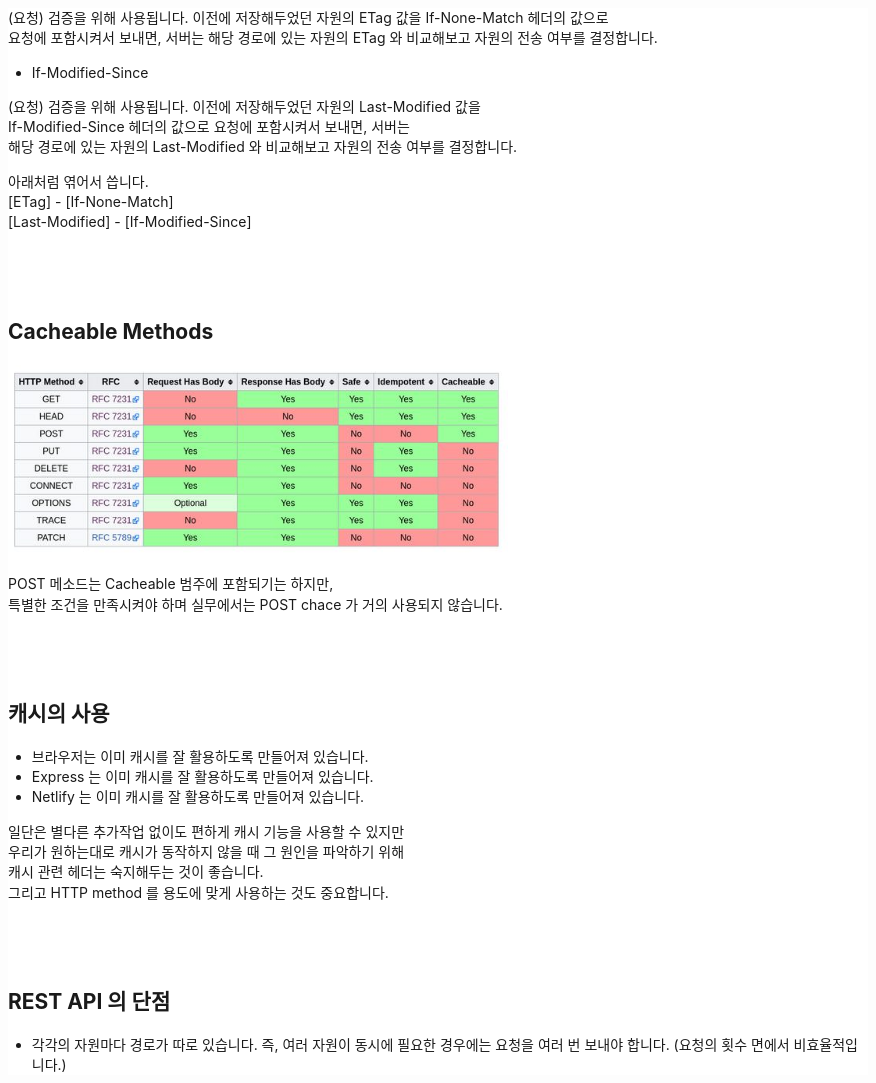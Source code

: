 (요청) 검증을 위해 사용됩니다. 이전에 저장해두었던 자원의 ETag 값을 If-None-Match 헤더의 값으로<br/>
요청에 포함시켜서 보내면, 서버는 해당 경로에 있는 자원의 ETag 와 비교해보고 자원의 전송 여부를 결정합니다.<br/>

* If-Modified-Since

(요청) 검증을 위해 사용됩니다. 이전에 저장해두었던 자원의 Last-Modified 값을<br/>
If-Modified-Since 헤더의 값으로 요청에 포함시켜서 보내면, 서버는<br/>
해당 경로에 있는 자원의 Last-Modified 와 비교해보고 자원의 전송 여부를 결정합니다.<br/>

아래처럼 엮어서 씁니다.<br/>
[ETag] - [If-None-Match]<br/>
[Last-Modified] - [If-Modified-Since]<br/>

<br/><br/>

## Cacheable Methods

<img src="./../image/cacheable.jpg" width="500">

POST 메소드는 Cacheable 범주에 포함되기는 하지만,<br/>
특별한 조건을 만족시켜야 하며 실무에서는 POST chace 가 거의 사용되지 않습니다.<br/>

<br/><br/>

## 캐시의 사용

* 브라우저는 이미 캐시를 잘 활용하도록 만들어져 있습니다.
* Express 는 이미 캐시를 잘 활용하도록 만들어져 있습니다.
* Netlify 는 이미 캐시를 잘 활용하도록 만들어져 있습니다.

일단은 별다른 추가작업 없이도 편하게 캐시 기능을 사용할 수 있지만<br/>
우리가 원하는대로 캐시가 동작하지 않을 때 그 원인을 파악하기 위해<br/>
캐시 관련 헤더는 숙지해두는 것이 좋습니다.<br/>
그리고 HTTP method 를 용도에 맞게 사용하는 것도 중요합니다.<br/>

<br/><br/>

## REST API 의 단점

* 각각의 자원마다 경로가 따로 있습니다.
  즉, 여러 자원이 동시에 필요한 경우에는 요청을 여러 번 보내야 합니다.
  (요청의 횟수 면에서 비효율적입니다.)
